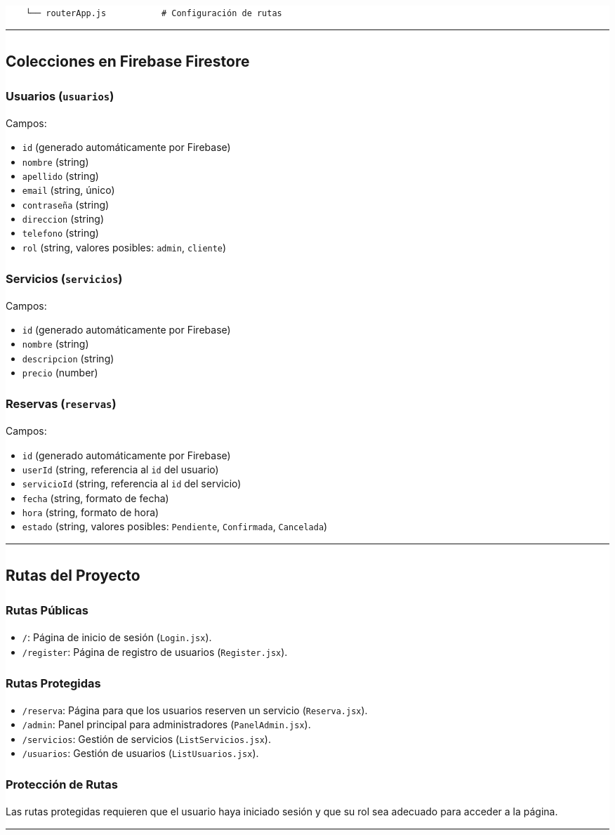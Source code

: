 ```
    └── routerApp.js           # Configuración de rutas
```

---

## **Colecciones en Firebase Firestore**

### **Usuarios (`usuarios`)**
Campos:
- `id` (generado automáticamente por Firebase)
- `nombre` (string)
- `apellido` (string)
- `email` (string, único)
- `contraseña` (string)
- `direccion` (string)
- `telefono` (string)
- `rol` (string, valores posibles: `admin`, `cliente`)

### **Servicios (`servicios`)**
Campos:
- `id` (generado automáticamente por Firebase)
- `nombre` (string)
- `descripcion` (string)
- `precio` (number)

### **Reservas (`reservas`)**
Campos:
- `id` (generado automáticamente por Firebase)
- `userId` (string, referencia al `id` del usuario)
- `servicioId` (string, referencia al `id` del servicio)
- `fecha` (string, formato de fecha)
- `hora` (string, formato de hora)
- `estado` (string, valores posibles: `Pendiente`, `Confirmada`, `Cancelada`)

---

## **Rutas del Proyecto**

### **Rutas Públicas**
- `/`: Página de inicio de sesión (`Login.jsx`).
- `/register`: Página de registro de usuarios (`Register.jsx`).

### **Rutas Protegidas**
- `/reserva`: Página para que los usuarios reserven un servicio (`Reserva.jsx`).
- `/admin`: Panel principal para administradores (`PanelAdmin.jsx`).
- `/servicios`: Gestión de servicios (`ListServicios.jsx`).
- `/usuarios`: Gestión de usuarios (`ListUsuarios.jsx`).

### **Protección de Rutas**
Las rutas protegidas requieren que el usuario haya iniciado sesión y que su rol sea adecuado para acceder a la página.

---